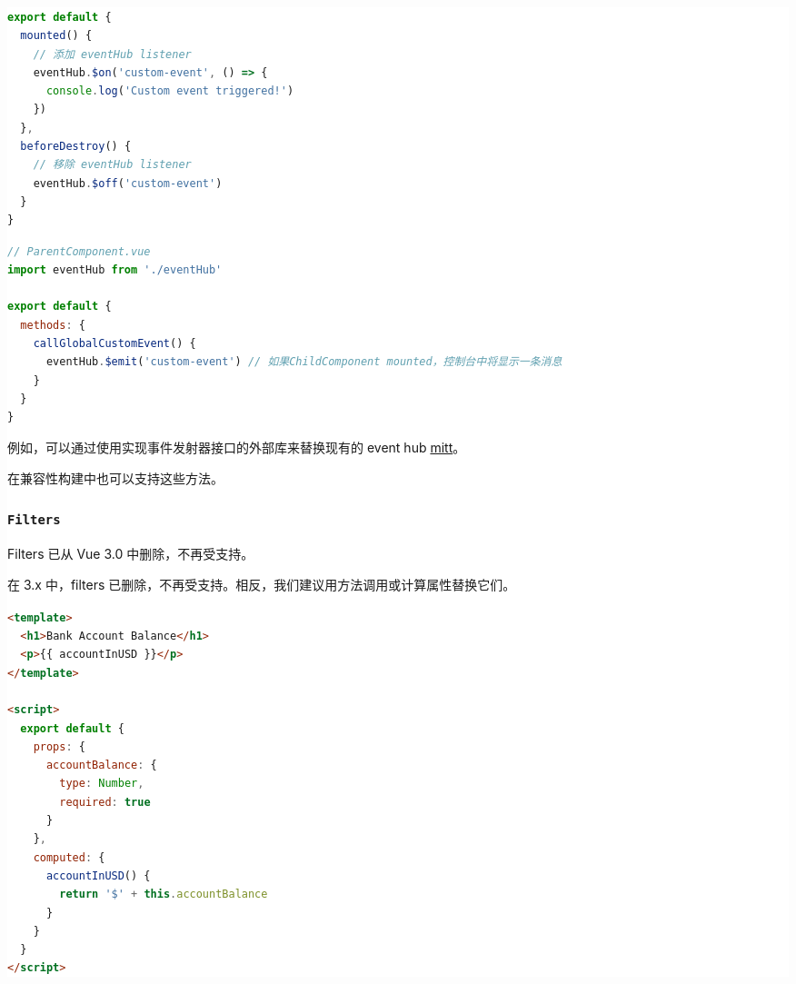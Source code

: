 ```javascript
export default {
  mounted() {
    // 添加 eventHub listener
    eventHub.$on('custom-event', () => {
      console.log('Custom event triggered!')
    })
  },
  beforeDestroy() {
    // 移除 eventHub listener
    eventHub.$off('custom-event')
  }
}
```

```javascript
// ParentComponent.vue
import eventHub from './eventHub'

export default {
  methods: {
    callGlobalCustomEvent() {
      eventHub.$emit('custom-event') // 如果ChildComponent mounted，控制台中将显示一条消息
    }
  }
}
```

例如，可以通过使用实现事件发射器接口的外部库来替换现有的 event hub [mitt](https://github.com/developit/mitt)。

在兼容性构建中也可以支持这些方法。

### `Filters`

Filters 已从 Vue 3.0 中删除，不再受支持。

在 3.x 中，filters 已删除，不再受支持。相反，我们建议用方法调用或计算属性替换它们。

```html
<template>
  <h1>Bank Account Balance</h1>
  <p>{{ accountInUSD }}</p>
</template>

<script>
  export default {
    props: {
      accountBalance: {
        type: Number,
        required: true
      }
    },
    computed: {
      accountInUSD() {
        return '$' + this.accountBalance
      }
    }
  }
</script>
```
